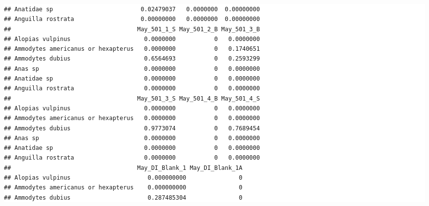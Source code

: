     ## Anatidae sp                         0.02479037   0.0000000  0.00000000
    ## Anguilla rostrata                   0.00000000   0.0000000  0.00000000
    ##                                    May_501_1_S May_501_2_B May_501_3_B
    ## Alopias vulpinus                     0.0000000           0   0.0000000
    ## Ammodytes americanus or hexapterus   0.0000000           0   0.1740651
    ## Ammodytes dubius                     0.6564693           0   0.2593299
    ## Anas sp                              0.0000000           0   0.0000000
    ## Anatidae sp                          0.0000000           0   0.0000000
    ## Anguilla rostrata                    0.0000000           0   0.0000000
    ##                                    May_501_3_S May_501_4_B May_501_4_S
    ## Alopias vulpinus                     0.0000000           0   0.0000000
    ## Ammodytes americanus or hexapterus   0.0000000           0   0.0000000
    ## Ammodytes dubius                     0.9773074           0   0.7689454
    ## Anas sp                              0.0000000           0   0.0000000
    ## Anatidae sp                          0.0000000           0   0.0000000
    ## Anguilla rostrata                    0.0000000           0   0.0000000
    ##                                    May_DI_Blank_1 May_DI_Blank_1A
    ## Alopias vulpinus                      0.000000000               0
    ## Ammodytes americanus or hexapterus    0.000000000               0
    ## Ammodytes dubius                      0.287485304               0